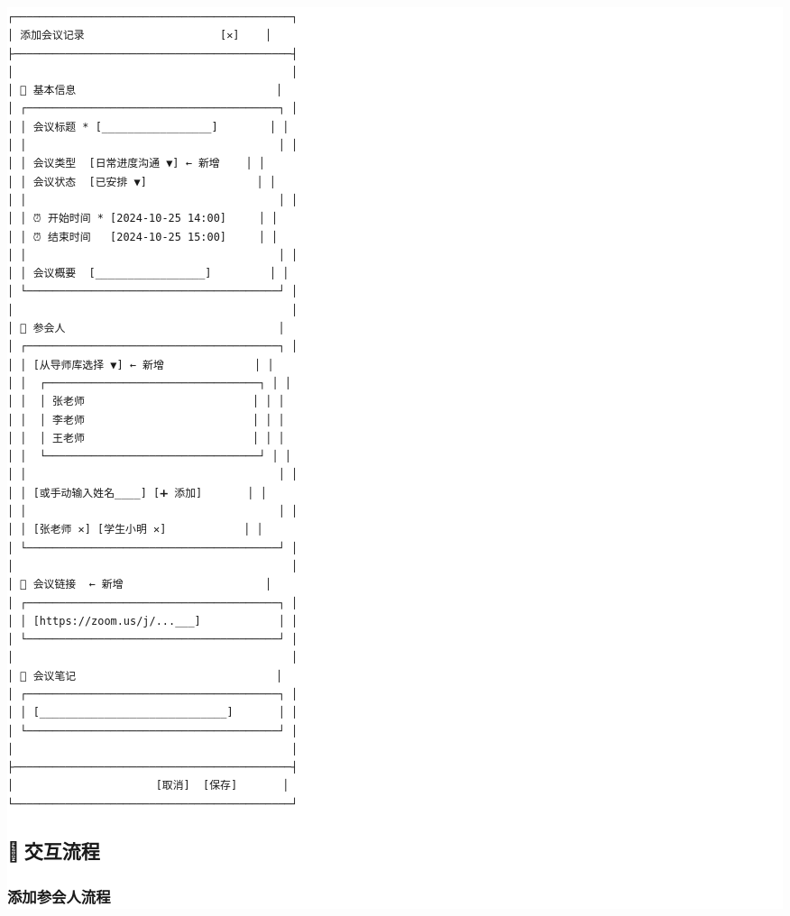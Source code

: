 ```
┌───────────────────────────────────────────┐
│ 添加会议记录                     [✕]    │
├───────────────────────────────────────────┤
│                                           │
│ 📅 基本信息                               │
│ ┌───────────────────────────────────────┐ │
│ │ 会议标题 * [_________________]        │ │
│ │                                       │ │
│ │ 会议类型  [日常进度沟通 ▼] ← 新增    │ │
│ │ 会议状态  [已安排 ▼]                 │ │
│ │                                       │ │
│ │ ⏰ 开始时间 * [2024-10-25 14:00]     │ │
│ │ ⏰ 结束时间   [2024-10-25 15:00]     │ │
│ │                                       │ │
│ │ 会议概要  [_________________]         │ │
│ └───────────────────────────────────────┘ │
│                                           │
│ 👥 参会人                                 │
│ ┌───────────────────────────────────────┐ │
│ │ [从导师库选择 ▼] ← 新增              │ │
│ │  ┌─────────────────────────────────┐ │ │
│ │  │ 张老师                          │ │ │
│ │  │ 李老师                          │ │ │
│ │  │ 王老师                          │ │ │
│ │  └─────────────────────────────────┘ │ │
│ │                                       │ │
│ │ [或手动输入姓名____] [➕ 添加]       │ │
│ │                                       │ │
│ │ [张老师 ✕] [学生小明 ✕]            │ │
│ └───────────────────────────────────────┘ │
│                                           │
│ 🔗 会议链接  ← 新增                      │
│ ┌───────────────────────────────────────┐ │
│ │ [https://zoom.us/j/...___]            │ │
│ └───────────────────────────────────────┘ │
│                                           │
│ 📝 会议笔记                               │
│ ┌───────────────────────────────────────┐ │
│ │ [_____________________________]       │ │
│ └───────────────────────────────────────┘ │
│                                           │
├───────────────────────────────────────────┤
│                      [取消]  [保存]       │
└───────────────────────────────────────────┘
```

## 🔄 交互流程

### 添加参会人流程

